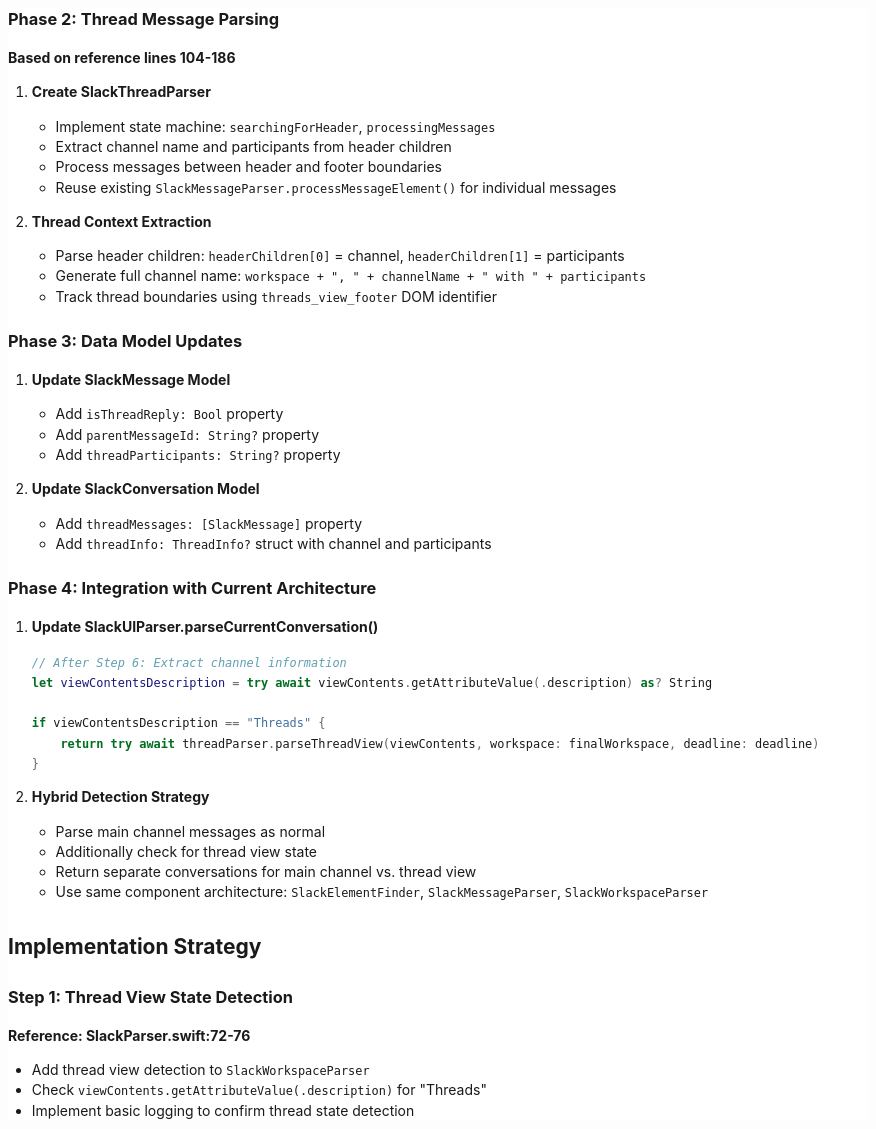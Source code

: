 ### Phase 2: Thread Message Parsing
**Based on reference lines 104-186**

1. **Create SlackThreadParser**
   - Implement state machine: `searchingForHeader`, `processingMessages`
   - Extract channel name and participants from header children
   - Process messages between header and footer boundaries
   - Reuse existing `SlackMessageParser.processMessageElement()` for individual messages

2. **Thread Context Extraction**
   - Parse header children: `headerChildren[0]` = channel, `headerChildren[1]` = participants
   - Generate full channel name: `workspace + ", " + channelName + " with " + participants`
   - Track thread boundaries using `threads_view_footer` DOM identifier

### Phase 3: Data Model Updates

1. **Update SlackMessage Model**
   - Add `isThreadReply: Bool` property
   - Add `parentMessageId: String?` property
   - Add `threadParticipants: String?` property

2. **Update SlackConversation Model**
   - Add `threadMessages: [SlackMessage]` property
   - Add `threadInfo: ThreadInfo?` struct with channel and participants

### Phase 4: Integration with Current Architecture

1. **Update SlackUIParser.parseCurrentConversation()**
   ```swift
   // After Step 6: Extract channel information
   let viewContentsDescription = try await viewContents.getAttributeValue(.description) as? String
   
   if viewContentsDescription == "Threads" {
       return try await threadParser.parseThreadView(viewContents, workspace: finalWorkspace, deadline: deadline)
   }
   ```

2. **Hybrid Detection Strategy**
   - Parse main channel messages as normal
   - Additionally check for thread view state
   - Return separate conversations for main channel vs. thread view
   - Use same component architecture: `SlackElementFinder`, `SlackMessageParser`, `SlackWorkspaceParser`

## Implementation Strategy

### Step 1: Thread View State Detection
**Reference: SlackParser.swift:72-76**
- Add thread view detection to `SlackWorkspaceParser`
- Check `viewContents.getAttributeValue(.description)` for "Threads"
- Implement basic logging to confirm thread state detection
